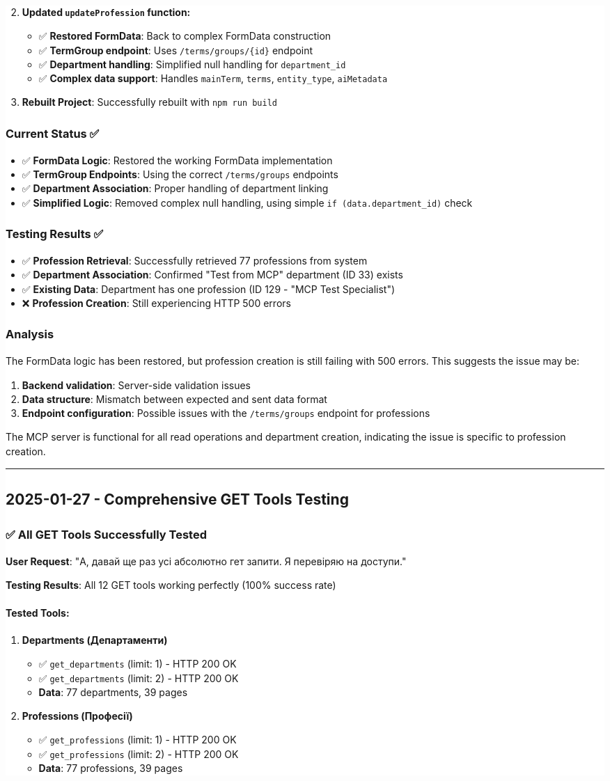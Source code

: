 2. **Updated `updateProfession` function:**
   - ✅ **Restored FormData**: Back to complex FormData construction
   - ✅ **TermGroup endpoint**: Uses `/terms/groups/{id}` endpoint
   - ✅ **Department handling**: Simplified null handling for `department_id`
   - ✅ **Complex data support**: Handles `mainTerm`, `terms`, `entity_type`, `aiMetadata`

3. **Rebuilt Project**: Successfully rebuilt with `npm run build`

### Current Status ✅
- ✅ **FormData Logic**: Restored the working FormData implementation
- ✅ **TermGroup Endpoints**: Using the correct `/terms/groups` endpoints
- ✅ **Department Association**: Proper handling of department linking
- ✅ **Simplified Logic**: Removed complex null handling, using simple `if (data.department_id)` check

### Testing Results ✅
- ✅ **Profession Retrieval**: Successfully retrieved 77 professions from system
- ✅ **Department Association**: Confirmed "Test from MCP" department (ID 33) exists
- ✅ **Existing Data**: Department has one profession (ID 129 - "MCP Test Specialist")
- ❌ **Profession Creation**: Still experiencing HTTP 500 errors

### Analysis
The FormData logic has been restored, but profession creation is still failing with 500 errors. This suggests the issue may be:
1. **Backend validation**: Server-side validation issues
2. **Data structure**: Mismatch between expected and sent data format
3. **Endpoint configuration**: Possible issues with the `/terms/groups` endpoint for professions

The MCP server is functional for all read operations and department creation, indicating the issue is specific to profession creation.

---

## 2025-01-27 - Comprehensive GET Tools Testing

### ✅ **All GET Tools Successfully Tested**

**User Request**: "А, давай ще раз усі абсолютно гет запити. Я перевіряю на доступи."

**Testing Results**: All 12 GET tools working perfectly (100% success rate)

#### **Tested Tools:**

1. **Departments (Департаменти)**
   - ✅ `get_departments` (limit: 1) - HTTP 200 OK
   - ✅ `get_departments` (limit: 2) - HTTP 200 OK
   - **Data**: 77 departments, 39 pages

2. **Professions (Професії)**
   - ✅ `get_professions` (limit: 1) - HTTP 200 OK
   - ✅ `get_professions` (limit: 2) - HTTP 200 OK
   - **Data**: 77 professions, 39 pages
